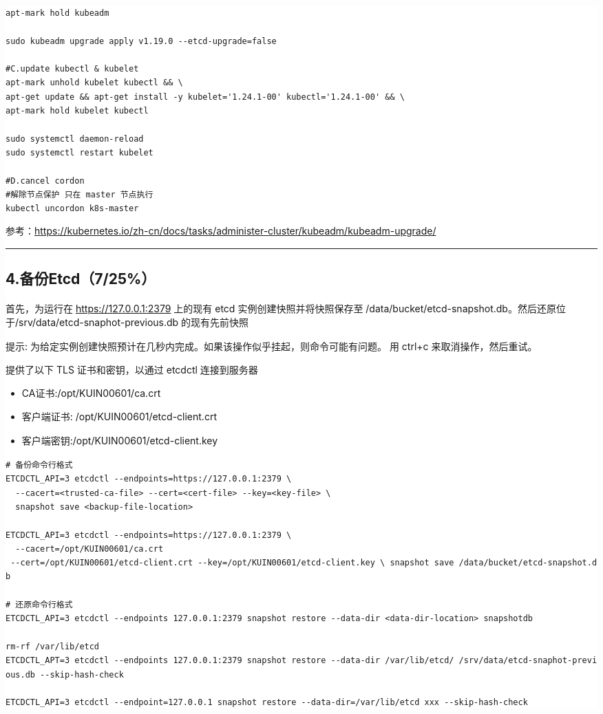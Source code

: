 ```shell
apt-mark hold kubeadm

sudo kubeadm upgrade apply v1.19.0 --etcd-upgrade=false

#C.update kubectl & kubelet
apt-mark unhold kubelet kubectl && \
apt-get update && apt-get install -y kubelet='1.24.1-00' kubectl='1.24.1-00' && \
apt-mark hold kubelet kubectl

sudo systemctl daemon-reload
sudo systemctl restart kubelet

#D.cancel cordon
#解除节点保护 只在 master 节点执行
kubectl uncordon k8s-master
```

参考：https://kubernetes.io/zh-cn/docs/tasks/administer-cluster/kubeadm/kubeadm-upgrade/

---

## 4.备份Etcd（7/25%）

首先，为运行在 https://127.0.0.1:2379 上的现有 etcd 实例创建快照并将快照保存至 /data/bucket/etcd-snapshot.db。然后还原位于/srv/data/etcd-snaphot-previous.db 的现有先前快照 

 提示: 为给定实例创建快照预计在几秒内完成。如果该操作似乎挂起，则命令可能有问题。 用 ctrl+c 来取消操作，然后重试。 

 提供了以下 TLS 证书和密钥，以通过 etcdctl 连接到服务器

- CA证书:/opt/KUIN00601/ca.crt

- 客户端证书: /opt/KUIN00601/etcd-client.crt

- 客户端密钥:/opt/KUIN00601/etcd-client.key 

```shell
# 备份命令行格式
ETCDCTL_API=3 etcdctl --endpoints=https://127.0.0.1:2379 \
  --cacert=<trusted-ca-file> --cert=<cert-file> --key=<key-file> \
  snapshot save <backup-file-location>

ETCDCTL_API=3 etcdctl --endpoints=https://127.0.0.1:2379 \
  --cacert=/opt/KUIN00601/ca.crt
 --cert=/opt/KUIN00601/etcd-client.crt --key=/opt/KUIN00601/etcd-client.key \ snapshot save /data/bucket/etcd-snapshot.db

# 还原命令行格式
ETCDCTL_API=3 etcdctl --endpoints 127.0.0.1:2379 snapshot restore --data-dir <data-dir-location> snapshotdb

rm-rf /var/lib/etcd 
ETCDCTL_APT=3 etcdctl --endpoints 127.0.0.1:2379 snapshot restore --data-dir /var/lib/etcd/ /srv/data/etcd-snaphot-previous.db --skip-hash-check

ETCDCTL_API=3 etcdctl --endpoint=127.0.0.1 snapshot restore --data-dir=/var/lib/etcd xxx --skip-hash-check
```
